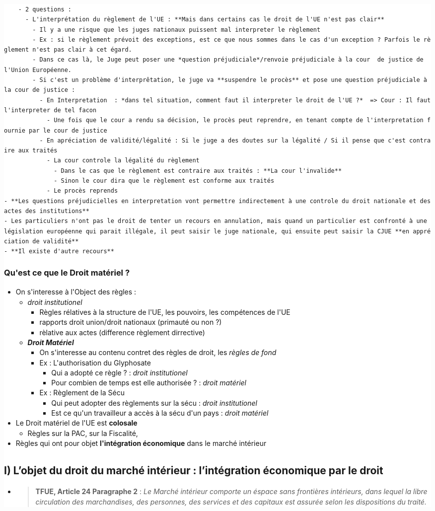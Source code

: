         - 2 questions : 
          - L'interprétation du règlement de l'UE : **Mais dans certains cas le droit de l'UE n'est pas clair**
            - Il y a une risque que les juges nationaux puissent mal interpreter le règlement
            - Ex : si le règlement prévoit des exceptions, est ce que nous sommes dans le cas d'un exception ? Parfois le règlement n'est pas clair à cet égard.
            - Dans ce cas là, le Juge peut poser une *question préjudiciale*/renvoie préjudiciale à la cour  de justice de l'Union Européenne.
            - Si c'est un problème d'interprêtation, le juge va **suspendre le procès** et pose une question préjudiciale à la cour de justice :
              - En Interpretation  : *dans tel situation, comment faut il interpreter le droit de l'UE ?*  => Cour : Il faut l'interpreter de tel facon
                - Une fois que le cour a rendu sa décision, le procès peut reprendre, en tenant compte de l'interpretation fournie par le cour de justice
              - En apréciation de validité/légalité : Si le juge a des doutes sur la légalité / Si il pense que c'est contraire aux traités
                - La cour controle la légalité du règlement
                  - Dans le cas que le règlement est contraire aux traités : **La cour l'invalide**
                  - Sinon le cour dira que le règlement est conforme aux traités
                - Le procès reprends
    - **Les questions préjudicielles en interpretation vont permettre indirectement à une controle du droit nationale et des actes des institutions**
    - Les particuliers n'ont pas le droit de tenter un recours en annulation, mais quand un particulier est confronté à une législation européenne qui parait illégale, il peut saisir le juge nationale, qui ensuite peut saisir la CJUE **en appréciation de validité**
    - **Il existe d'autre recours**

### Qu'est ce que le Droit matériel ?

- On s'interesse à l'Object des règles :
  - *droit institutionel* 
    - Règles rélatives à la structure de l'UE, les pouvoirs, les compétences de l'UE
    - rapports droit union/droit nationaux (primauté ou non ?)
    - rèlative aux actes (difference règlement dirrective)
  - ***Droit Matériel*** 
    - On s'interesse au contenu contret des règles de droit, les *règles de fond*
    - Ex : L'authorisation du Glyphosate
      - Qui a adopté ce règle ? : *droit institutionel*
      - Pour combien de temps est elle authorisée ? : *droit matériel*
    - Ex : Règlement de la Sécu
      - Qui peut adopter des règlements sur la sécu : *droit institutionel*
      - Est ce qu'un travailleur a accès à la sécu d'un pays : *droit matériel*
- Le Droit matériel de l'UE est **colosale**
  - Règles sur la PAC, sur la Fiscalité, 
- Règles qui ont pour objet **l'intégration économique** dans le marché intérieur

## I) L’objet du droit du marché intérieur : l’intégration économique par le droit

- > **TFUE, Article 24 Paragraphe 2**  : *Le Marché intérieur comporte un éspace sans frontières intérieurs, dans lequel la libre circulation des marchandises, des personnes, des services et des capitaux est assurée selon les dispositions du traité.*
